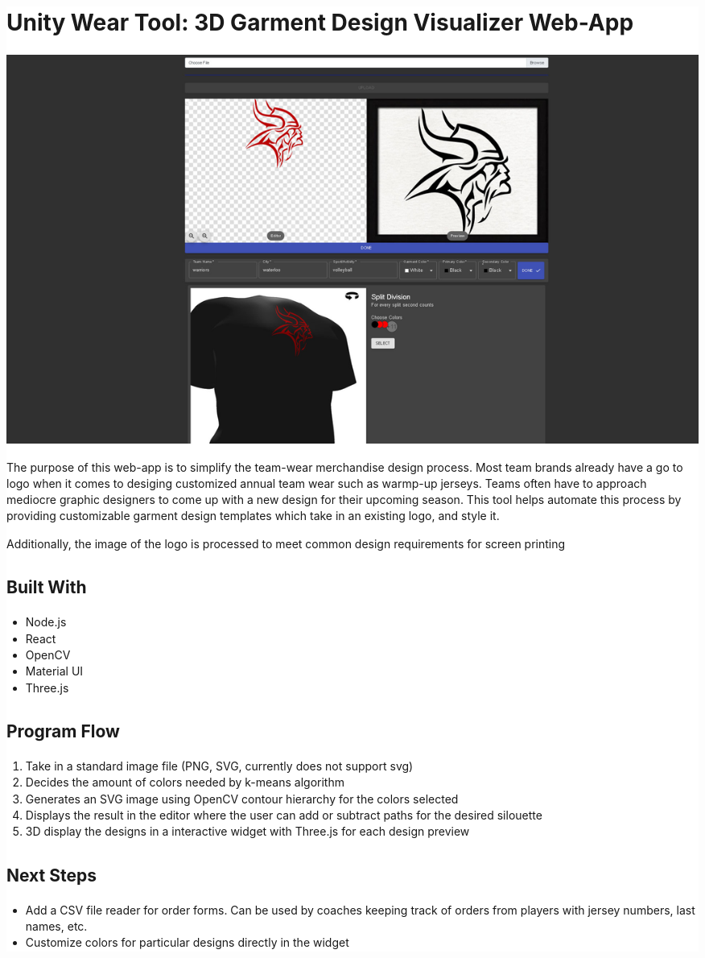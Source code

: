
# Unity Wear Tool: 3D Garment Design Visualizer Web-App

<img src="./unitywearmain.jpg" width="100%" />

The purpose of this web-app is to simplify the team-wear merchandise design process. 
Most team brands already have a go to logo when it comes to desiging customized annual team wear
such as warmp-up jerseys. Teams often have to approach mediocre graphic designers to come up with a 
new design for their upcoming season. This tool helps automate this process by providing customizable
garment design templates which take in an existing logo, and style it.

Additionally, the image of the logo is processed to meet common design requirements for screen printing

## Built With
- Node.js
- React
- OpenCV
- Material UI
- Three.js

## Program Flow
1. Take in a standard image file (PNG, SVG, currently does not support svg)
2. Decides the amount of colors needed by k-means algorithm
3. Generates an SVG image using OpenCV contour hierarchy for the colors selected
4. Displays the result in the editor where the user can add or subtract paths for the desired silouette 
5. 3D display the designs in a interactive widget with Three.js for each design preview

## Next Steps
- Add a CSV file reader for order forms. Can be used by coaches keeping track of orders from players with jersey numbers, last names, etc.
- Customize colors for particular designs directly in the widget


